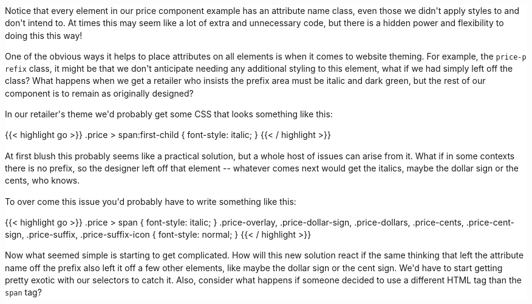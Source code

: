Notice that every element in our price component example has an 
attribute name class, even those we didn't apply styles to and 
don't intend to. At times this may seem like a lot of extra and 
unnecessary code, but there is a hidden power and flexibility 
to doing this this way! 

One of the obvious ways it helps to place attributes on all 
elements is when it comes to website theming. For example, the 
`price-prefix` class, it might be that we don't anticipate 
needing any additional styling to this element, what if we had 
simply left off the class? What happens when we get a 
retailer who insists the prefix area must be italic and dark 
green, but the rest of our component is to remain as 
originally designed?

In our retailer's theme we'd probably get some CSS that looks 
something like this:

{{< highlight go >}}
.price > span:first-child {
  font-style: italic;
}
{{< / highlight >}}


At first blush this probably seems like a practical solution, 
but a whole host of issues can arise from it. What if in some 
contexts there is no prefix, so the designer left off that 
element -- whatever comes next would get the italics, maybe 
the dollar sign or the cents, who knows. 

To over come this issue you'd probably have to write 
something like this: 

{{< highlight go >}}
.price > span {
  font-style: italic;
}
.price-overlay,
.price-dollar-sign,
.price-dollars,
.price-cents,
.price-cent-sign,
.price-suffix,
.price-suffix-icon {
  font-style: normal;
}
{{< / highlight >}}

Now what seemed simple is starting to get complicated. How will 
this new solution react if the same thinking that left the 
attribute name off the prefix also left it off a few other 
elements, like maybe the dollar sign or the cent sign. We'd 
have to start getting pretty exotic with our selectors to 
catch it. Also, consider what happens if someone decided to 
use a different HTML tag than the `span` tag? 
